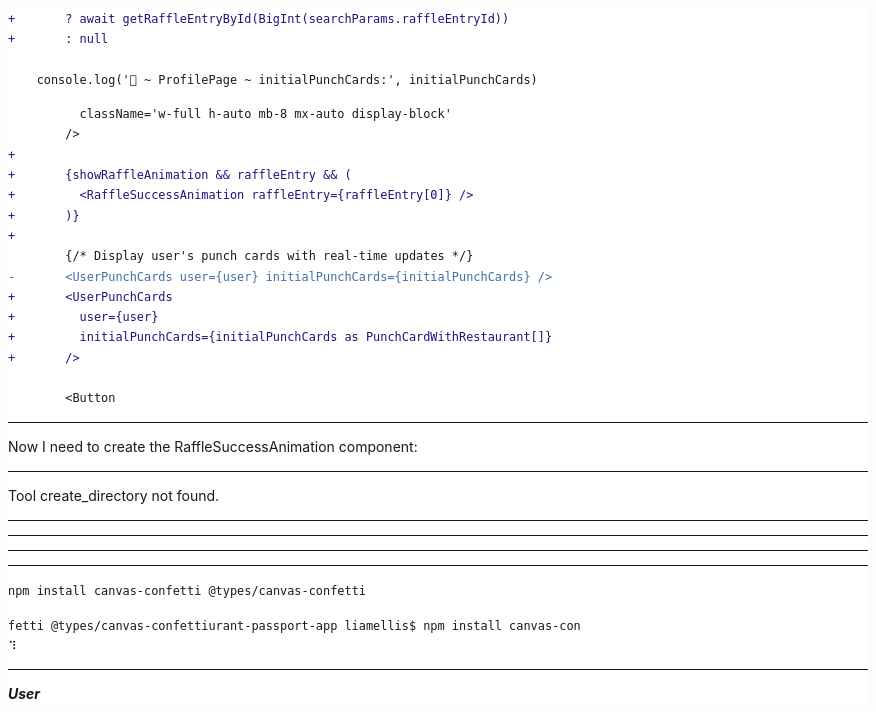 ```diff
+       ? await getRaffleEntryById(BigInt(searchParams.raffleEntryId))
+       : null
  
    console.log('🚀 ~ ProfilePage ~ initialPunchCards:', initialPunchCards)
```

```diff
          className='w-full h-auto mb-8 mx-auto display-block'
        />
+ 
+       {showRaffleAnimation && raffleEntry && (
+         <RaffleSuccessAnimation raffleEntry={raffleEntry[0]} />
+       )}
+ 
        {/* Display user's punch cards with real-time updates */}
-       <UserPunchCards user={user} initialPunchCards={initialPunchCards} />
+       <UserPunchCards
+         user={user}
+         initialPunchCards={initialPunchCards as PunchCardWithRestaurant[]}
+       />
  
        <Button
```

---

Now I need to create the RaffleSuccessAnimation component:

---

Tool create_directory not found.

---



---



---



---

```bash
npm install canvas-confetti @types/canvas-confetti
```

```
fetti @types/canvas-confettiurant-passport-app liamellis$ npm install canvas-con 
⠹
```

---

_**User**_
